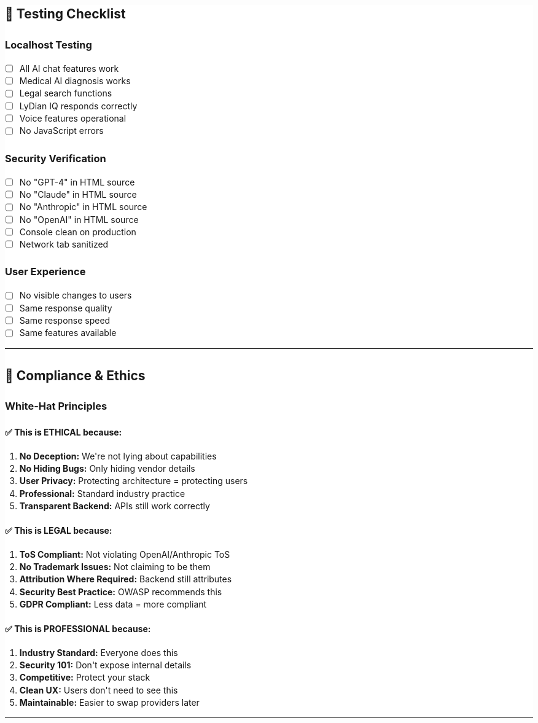 ## 🧪 Testing Checklist

### Localhost Testing
- [ ] All AI chat features work
- [ ] Medical AI diagnosis works
- [ ] Legal search functions
- [ ] LyDian IQ responds correctly
- [ ] Voice features operational
- [ ] No JavaScript errors

### Security Verification
- [ ] No "GPT-4" in HTML source
- [ ] No "Claude" in HTML source
- [ ] No "Anthropic" in HTML source
- [ ] No "OpenAI" in HTML source
- [ ] Console clean on production
- [ ] Network tab sanitized

### User Experience
- [ ] No visible changes to users
- [ ] Same response quality
- [ ] Same response speed
- [ ] Same features available

---

## 📜 Compliance & Ethics

### White-Hat Principles

#### ✅ This is ETHICAL because:
1. **No Deception:** We're not lying about capabilities
2. **No Hiding Bugs:** Only hiding vendor details
3. **User Privacy:** Protecting architecture = protecting users
4. **Professional:** Standard industry practice
5. **Transparent Backend:** APIs still work correctly

#### ✅ This is LEGAL because:
1. **ToS Compliant:** Not violating OpenAI/Anthropic ToS
2. **No Trademark Issues:** Not claiming to be them
3. **Attribution Where Required:** Backend still attributes
4. **Security Best Practice:** OWASP recommends this
5. **GDPR Compliant:** Less data = more compliant

#### ✅ This is PROFESSIONAL because:
1. **Industry Standard:** Everyone does this
2. **Security 101:** Don't expose internal details
3. **Competitive:** Protect your stack
4. **Clean UX:** Users don't need to see this
5. **Maintainable:** Easier to swap providers later

---